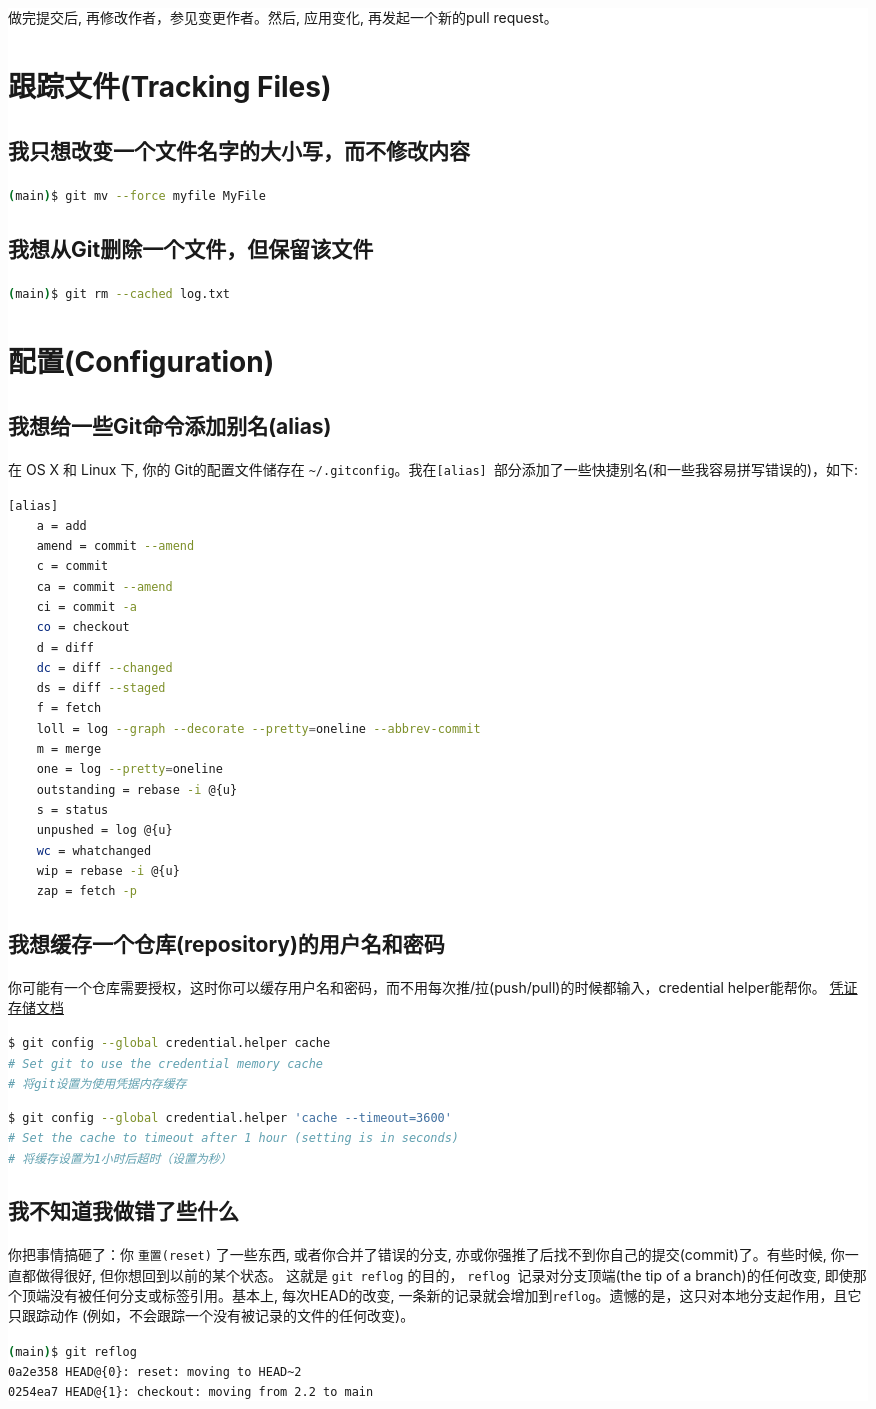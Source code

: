 做完提交后, 再修改作者，参见变更作者。然后, 应用变化, 再发起一个新的pull request。
# 跟踪文件(Tracking Files)
## 我只想改变一个文件名字的大小写，而不修改内容
```bash
(main)$ git mv --force myfile MyFile
```
## 我想从Git删除一个文件，但保留该文件
```bash
(main)$ git rm --cached log.txt
```
# 配置(Configuration)
## 我想给一些Git命令添加别名(alias)
在 OS X 和 Linux 下, 你的 Git的配置文件储存在 `~/.gitconfig`。我在`[alias] `部分添加了一些快捷别名(和一些我容易拼写错误的)，如下:
```bash
[alias]
    a = add
    amend = commit --amend
    c = commit
    ca = commit --amend
    ci = commit -a
    co = checkout
    d = diff
    dc = diff --changed
    ds = diff --staged
    f = fetch
    loll = log --graph --decorate --pretty=oneline --abbrev-commit
    m = merge
    one = log --pretty=oneline
    outstanding = rebase -i @{u}
    s = status
    unpushed = log @{u}
    wc = whatchanged
    wip = rebase -i @{u}
    zap = fetch -p
```
## 我想缓存一个仓库(repository)的用户名和密码
你可能有一个仓库需要授权，这时你可以缓存用户名和密码，而不用每次推/拉(push/pull)的时候都输入，credential helper能帮你。
[凭证存储文档](https://git-scm.com/book/zh/v2/Git-%E5%B7%A5%E5%85%B7-%E5%87%AD%E8%AF%81%E5%AD%98%E5%82%A8)
```bash
$ git config --global credential.helper cache
# Set git to use the credential memory cache
# 将git设置为使用凭据内存缓存
```
```bash
$ git config --global credential.helper 'cache --timeout=3600'
# Set the cache to timeout after 1 hour (setting is in seconds)
# 将缓存设置为1小时后超时（设置为秒）
```
## 我不知道我做错了些什么
你把事情搞砸了：你 `重置(reset)` 了一些东西, 或者你合并了错误的分支, 亦或你强推了后找不到你自己的提交(commit)了。有些时候, 你一直都做得很好, 但你想回到以前的某个状态。
这就是 `git reflog` 的目的， `reflog `记录对分支顶端(the tip of a branch)的任何改变, 即使那个顶端没有被任何分支或标签引用。基本上, 每次HEAD的改变, 一条新的记录就会增加到`reflog`。遗憾的是，这只对本地分支起作用，且它只跟踪动作 (例如，不会跟踪一个没有被记录的文件的任何改变)。
```bash
(main)$ git reflog
0a2e358 HEAD@{0}: reset: moving to HEAD~2
0254ea7 HEAD@{1}: checkout: moving from 2.2 to main
```
